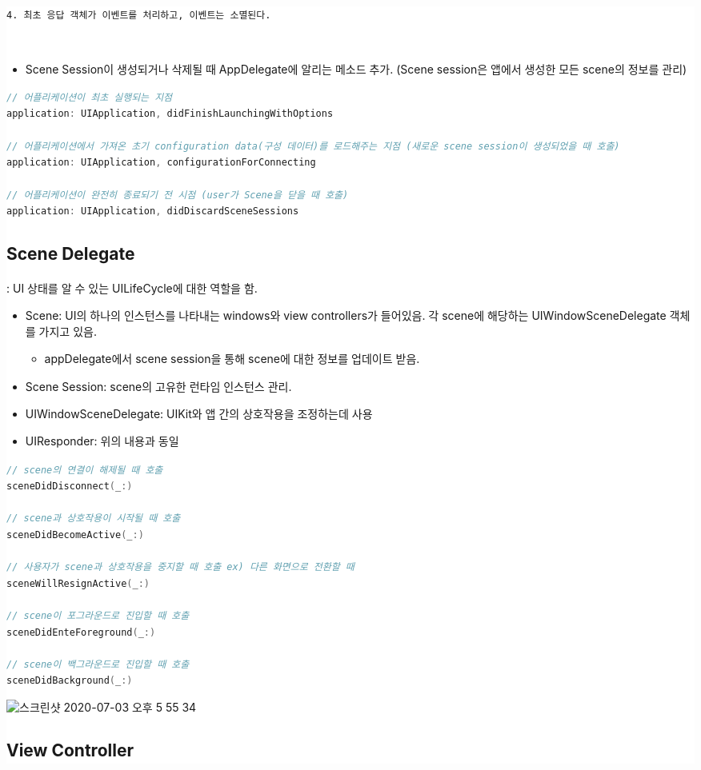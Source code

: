     4. 최초 응답 객체가 이벤트를 처리하고, 이벤트는 소멸된다.


​       

- Scene Session이 생성되거나 삭제될 때 AppDelegate에 알리는 메소드 추가. (Scene session은 앱에서 생성한 모든 scene의 정보를 관리)

```swift
// 어플리케이션이 최초 실행되는 지점
application: UIApplication, didFinishLaunchingWithOptions

// 어플리케이션에서 가져온 초기 configuration data(구성 데이터)를 로드해주는 지점 (새로운 scene session이 생성되었을 때 호출)
application: UIApplication, configurationForConnecting

// 어플리케이션이 완전히 종료되기 전 시점 (user가 Scene을 닫을 때 호출)
application: UIApplication, didDiscardSceneSessions
```




## Scene Delegate

: UI 상태를 알 수 있는 UILifeCycle에 대한 역할을 함.

- Scene: UI의 하나의 인스턴스를 나타내는 windows와 view controllers가 들어있음. 각 scene에 해당하는 UIWindowSceneDelegate 객체를 가지고 있음.
  - appDelegate에서 scene session을 통해 scene에 대한 정보를 업데이트 받음.
- Scene Session: scene의 고유한 런타임 인스턴스 관리.

- UIWindowSceneDelegate: UIKit와 앱 간의 상호작용을 조정하는데 사용
- UIResponder: 위의 내용과 동일

```swift
// scene의 연결이 해제될 때 호출
sceneDidDisconnect(_:)

// scene과 상호작용이 시작될 때 호출
sceneDidBecomeActive(_:)

// 사용자가 scene과 상호작용을 중지할 때 호출 ex) 다른 화면으로 전환할 때
sceneWillResignActive(_:)

// scene이 포그라운드로 진입할 때 호출
sceneDidEnteForeground(_:)

// scene이 백그라운드로 진입할 때 호출
sceneDidBackground(_:)

```

<img width="955" alt="스크린샷 2020-07-03 오후 5 55 34" src="https://user-images.githubusercontent.com/39258902/86451813-66ef0900-bd56-11ea-8198-970a77c29244.png">



## View Controller
